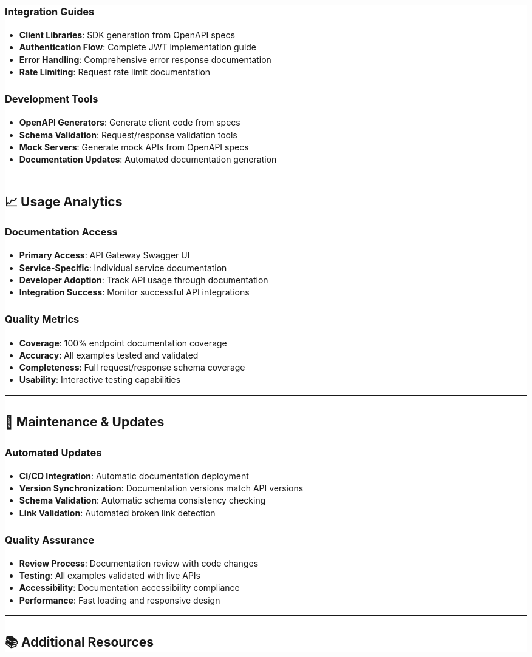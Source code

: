 ### **Integration Guides**
- **Client Libraries**: SDK generation from OpenAPI specs
- **Authentication Flow**: Complete JWT implementation guide
- **Error Handling**: Comprehensive error response documentation
- **Rate Limiting**: Request rate limit documentation

### **Development Tools**
- **OpenAPI Generators**: Generate client code from specs
- **Schema Validation**: Request/response validation tools
- **Mock Servers**: Generate mock APIs from OpenAPI specs
- **Documentation Updates**: Automated documentation generation

---

## 📈 Usage Analytics

### **Documentation Access**
- **Primary Access**: API Gateway Swagger UI
- **Service-Specific**: Individual service documentation
- **Developer Adoption**: Track API usage through documentation
- **Integration Success**: Monitor successful API integrations

### **Quality Metrics**
- **Coverage**: 100% endpoint documentation coverage
- **Accuracy**: All examples tested and validated
- **Completeness**: Full request/response schema coverage
- **Usability**: Interactive testing capabilities

---

## 🔄 Maintenance & Updates

### **Automated Updates**
- **CI/CD Integration**: Automatic documentation deployment
- **Version Synchronization**: Documentation versions match API versions
- **Schema Validation**: Automatic schema consistency checking
- **Link Validation**: Automated broken link detection

### **Quality Assurance**
- **Review Process**: Documentation review with code changes
- **Testing**: All examples validated with live APIs
- **Accessibility**: Documentation accessibility compliance
- **Performance**: Fast loading and responsive design

---

## 📚 Additional Resources
